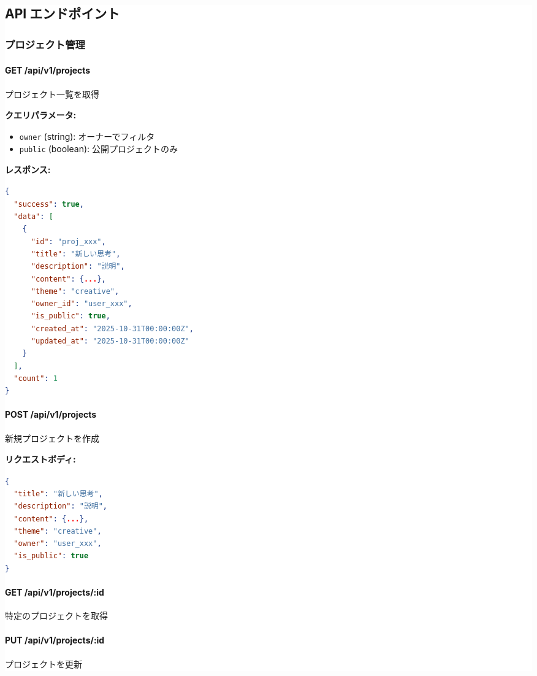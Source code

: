 ## API エンドポイント

### プロジェクト管理

#### GET /api/v1/projects
プロジェクト一覧を取得

**クエリパラメータ:**
- `owner` (string): オーナーでフィルタ
- `public` (boolean): 公開プロジェクトのみ

**レスポンス:**
```json
{
  "success": true,
  "data": [
    {
      "id": "proj_xxx",
      "title": "新しい思考",
      "description": "説明",
      "content": {...},
      "theme": "creative",
      "owner_id": "user_xxx",
      "is_public": true,
      "created_at": "2025-10-31T00:00:00Z",
      "updated_at": "2025-10-31T00:00:00Z"
    }
  ],
  "count": 1
}
```

#### POST /api/v1/projects
新規プロジェクトを作成

**リクエストボディ:**
```json
{
  "title": "新しい思考",
  "description": "説明",
  "content": {...},
  "theme": "creative",
  "owner": "user_xxx",
  "is_public": true
}
```

#### GET /api/v1/projects/:id
特定のプロジェクトを取得

#### PUT /api/v1/projects/:id
プロジェクトを更新
